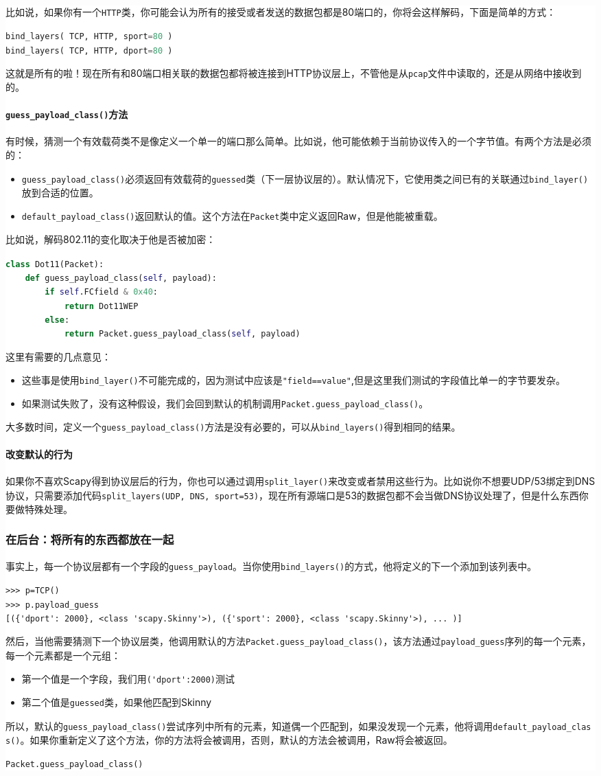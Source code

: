 比如说，如果你有一个`HTTP`类，你可能会认为所有的接受或者发送的数据包都是80端口的，你将会这样解码，下面是简单的方式：

```py
bind_layers( TCP, HTTP, sport=80 )
bind_layers( TCP, HTTP, dport=80 )
```

这就是所有的啦！现在所有和80端口相关联的数据包都将被连接到HTTP协议层上，不管他是从`pcap`文件中读取的，还是从网络中接收到的。

#### `guess_payload_class()`方法

有时候，猜测一个有效载荷类不是像定义一个单一的端口那么简单。比如说，他可能依赖于当前协议传入的一个字节值。有两个方法是必须的：

+   `guess_payload_class()`必须返回有效载荷的`guessed`类（下一层协议层的）。默认情况下，它使用类之间已有的关联通过`bind_layer()`放到合适的位置。

+   `default_payload_class()`返回默认的值。这个方法在`Packet`类中定义返回Raw，但是他能被重载。

比如说，解码802.11的变化取决于他是否被加密：

```py
class Dot11(Packet):
    def guess_payload_class(self, payload):
        if self.FCfield & 0x40:
            return Dot11WEP
        else:
            return Packet.guess_payload_class(self, payload)
```

这里有需要的几点意见：

+   这些事是使用`bind_layer()`不可能完成的，因为测试中应该是`"field==value"`,但是这里我们测试的字段值比单一的字节要发杂。

+   如果测试失败了，没有这种假设，我们会回到默认的机制调用`Packet.guess_payload_class()`。

大多数时间，定义一个`guess_payload_class()`方法是没有必要的，可以从`bind_layers()`得到相同的结果。

#### 改变默认的行为

如果你不喜欢Scapy得到协议层后的行为，你也可以通过调用`split_layer()`来改变或者禁用这些行为。比如说你不想要UDP/53绑定到DNS协议，只需要添加代码`split_layers(UDP, DNS, sport=53)`，现在所有源端口是53的数据包都不会当做DNS协议处理了，但是什么东西你要做特殊处理。

### 在后台：将所有的东西都放在一起

事实上，每一个协议层都有一个字段的`guess_payload`。当你使用`bind_layers()`的方式，他将定义的下一个添加到该列表中。

```
>>> p=TCP()
>>> p.payload_guess
[({'dport': 2000}, <class 'scapy.Skinny'>), ({'sport': 2000}, <class 'scapy.Skinny'>), ... )]
```

然后，当他需要猜测下一个协议层类，他调用默认的方法`Packet.guess_payload_class()`，该方法通过`payload_guess`序列的每一个元素，每一个元素都是一个元组：

+   第一个值是一个字段，我们用`('dport':2000)`测试

+   第二个值是`guessed`类，如果他匹配到Skinny

所以，默认的`guess_payload_class()`尝试序列中所有的元素，知道偶一个匹配到，如果没发现一个元素，他将调用`default_payload_class()`。如果你重新定义了这个方法，你的方法将会被调用，否则，默认的方法会被调用，Raw将会被返回。

`Packet.guess_payload_class()`
